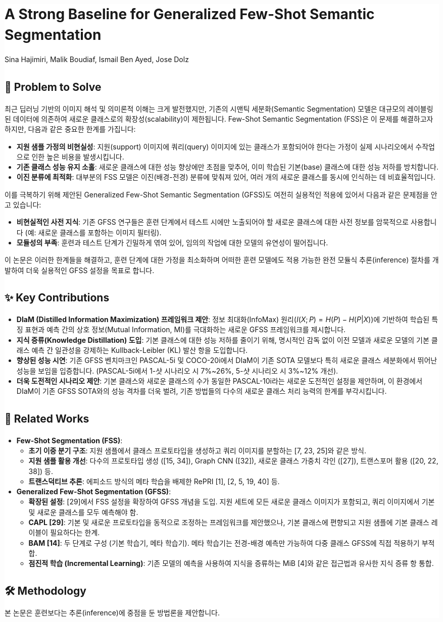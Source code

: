 # A Strong Baseline for Generalized Few-Shot Semantic Segmentation
Sina Hajimiri, Malik Boudiaf, Ismail Ben Ayed, Jose Dolz

## 🧩 Problem to Solve
최근 딥러닝 기반의 이미지 해석 및 의미론적 이해는 크게 발전했지만, 기존의 시맨틱 세분화(Semantic Segmentation) 모델은 대규모의 레이블링된 데이터에 의존하여 새로운 클래스로의 확장성(scalability)이 제한됩니다. Few-Shot Semantic Segmentation (FSS)은 이 문제를 해결하고자 하지만, 다음과 같은 중요한 한계를 가집니다:
*   **지원 샘플 가정의 비현실성**: 지원(support) 이미지에 쿼리(query) 이미지에 있는 클래스가 포함되어야 한다는 가정이 실제 시나리오에서 수작업으로 인한 높은 비용을 발생시킵니다.
*   **기존 클래스 성능 유지 소홀**: 새로운 클래스에 대한 성능 향상에만 초점을 맞추어, 이미 학습된 기본(base) 클래스에 대한 성능 저하를 방치합니다.
*   **이진 분류에 최적화**: 대부분의 FSS 모델은 이진(배경-전경) 분류에 맞춰져 있어, 여러 개의 새로운 클래스를 동시에 인식하는 데 비효율적입니다.

이를 극복하기 위해 제안된 Generalized Few-Shot Semantic Segmentation (GFSS)도 여전히 실용적인 적용에 있어서 다음과 같은 문제점을 안고 있습니다:
*   **비현실적인 사전 지식**: 기존 GFSS 연구들은 훈련 단계에서 테스트 시에만 노출되어야 할 새로운 클래스에 대한 사전 정보를 암묵적으로 사용합니다 (예: 새로운 클래스를 포함하는 이미지 필터링).
*   **모듈성의 부족**: 훈련과 테스트 단계가 긴밀하게 엮여 있어, 임의의 작업에 대한 모델의 유연성이 떨어집니다.

이 논문은 이러한 한계들을 해결하고, 훈련 단계에 대한 가정을 최소화하며 어떠한 훈련 모델에도 적용 가능한 완전 모듈식 추론(inference) 절차를 개발하여 더욱 실용적인 GFSS 설정을 목표로 합니다.

## ✨ Key Contributions
*   **DIaM (Distilled Information Maximization) 프레임워크 제안**: 정보 최대화(InfoMax) 원리($I(X;P) = H(P) - H(P|X)$)에 기반하여 학습된 특징 표현과 예측 간의 상호 정보(Mutual Information, MI)를 극대화하는 새로운 GFSS 프레임워크를 제시합니다.
*   **지식 증류(Knowledge Distillation) 도입**: 기본 클래스에 대한 성능 저하를 줄이기 위해, 명시적인 감독 없이 이전 모델과 새로운 모델의 기본 클래스 예측 간 일관성을 강제하는 Kullback-Leibler (KL) 발산 항을 도입합니다.
*   **향상된 성능 시연**: 기존 GFSS 벤치마크인 PASCAL-5i 및 COCO-20i에서 DIaM이 기존 SOTA 모델보다 특히 새로운 클래스 세분화에서 뛰어난 성능을 보임을 입증합니다. (PASCAL-5i에서 1-샷 시나리오 시 7%~26%, 5-샷 시나리오 시 3%~12% 개선).
*   **더욱 도전적인 시나리오 제안**: 기본 클래스와 새로운 클래스의 수가 동일한 PASCAL-10i라는 새로운 도전적인 설정을 제안하며, 이 환경에서 DIaM이 기존 GFSS SOTA와의 성능 격차를 더욱 벌려, 기존 방법들의 다수의 새로운 클래스 처리 능력의 한계를 부각시킵니다.

## 📎 Related Works
*   **Few-Shot Segmentation (FSS)**:
    *   **초기 이중 분기 구조**: 지원 샘플에서 클래스 프로토타입을 생성하고 쿼리 이미지를 분할하는 [7, 23, 25]와 같은 방식.
    *   **지원 샘플 활용 개선**: 다수의 프로토타입 생성 ([15, 34]), Graph CNN ([32]), 새로운 클래스 가중치 각인 ([27]), 트랜스포머 활용 ([20, 22, 38]) 등.
    *   **트랜스덕티브 추론**: 에피소드 방식의 메타 학습을 배제한 RePRI [1], [2, 5, 19, 40] 등.
*   **Generalized Few-Shot Segmentation (GFSS)**:
    *   **확장된 설정**: [29]에서 FSS 설정을 확장하여 GFSS 개념을 도입. 지원 세트에 모든 새로운 클래스 이미지가 포함되고, 쿼리 이미지에서 기본 및 새로운 클래스를 모두 예측해야 함.
    *   **CAPL [29]**: 기본 및 새로운 프로토타입을 동적으로 조정하는 프레임워크를 제안했으나, 기본 클래스에 편향되고 지원 샘플에 기본 클래스 레이블이 필요하다는 한계.
    *   **BAM [14]**: 두 단계로 구성 (기본 학습기, 메타 학습기). 메타 학습기는 전경-배경 예측만 가능하여 다중 클래스 GFSS에 직접 적용하기 부적합.
    *   **점진적 학습 (Incremental Learning)**: 기존 모델의 예측을 사용하여 지식을 증류하는 MiB [4]와 같은 접근법과 유사한 지식 증류 항 통합.

## 🛠️ Methodology
본 논문은 훈련보다는 추론(inference)에 중점을 둔 방법론을 제안합니다.
